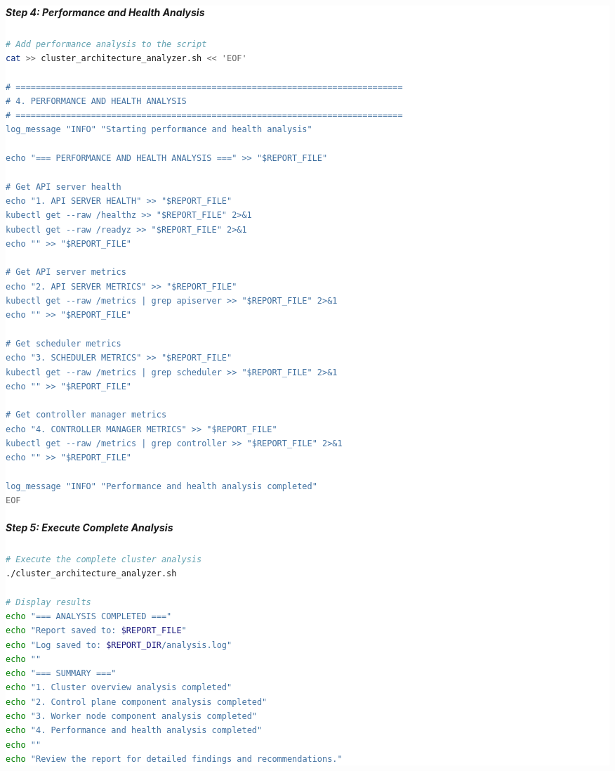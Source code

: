 ##### **Step 4: Performance and Health Analysis**
```bash
# Add performance analysis to the script
cat >> cluster_architecture_analyzer.sh << 'EOF'

# =============================================================================
# 4. PERFORMANCE AND HEALTH ANALYSIS
# =============================================================================
log_message "INFO" "Starting performance and health analysis"

echo "=== PERFORMANCE AND HEALTH ANALYSIS ===" >> "$REPORT_FILE"

# Get API server health
echo "1. API SERVER HEALTH" >> "$REPORT_FILE"
kubectl get --raw /healthz >> "$REPORT_FILE" 2>&1
kubectl get --raw /readyz >> "$REPORT_FILE" 2>&1
echo "" >> "$REPORT_FILE"

# Get API server metrics
echo "2. API SERVER METRICS" >> "$REPORT_FILE"
kubectl get --raw /metrics | grep apiserver >> "$REPORT_FILE" 2>&1
echo "" >> "$REPORT_FILE"

# Get scheduler metrics
echo "3. SCHEDULER METRICS" >> "$REPORT_FILE"
kubectl get --raw /metrics | grep scheduler >> "$REPORT_FILE" 2>&1
echo "" >> "$REPORT_FILE"

# Get controller manager metrics
echo "4. CONTROLLER MANAGER METRICS" >> "$REPORT_FILE"
kubectl get --raw /metrics | grep controller >> "$REPORT_FILE" 2>&1
echo "" >> "$REPORT_FILE"

log_message "INFO" "Performance and health analysis completed"
EOF
```

##### **Step 5: Execute Complete Analysis**
```bash
# Execute the complete cluster analysis
./cluster_architecture_analyzer.sh

# Display results
echo "=== ANALYSIS COMPLETED ==="
echo "Report saved to: $REPORT_FILE"
echo "Log saved to: $REPORT_DIR/analysis.log"
echo ""
echo "=== SUMMARY ==="
echo "1. Cluster overview analysis completed"
echo "2. Control plane component analysis completed"
echo "3. Worker node component analysis completed"
echo "4. Performance and health analysis completed"
echo ""
echo "Review the report for detailed findings and recommendations."
```

